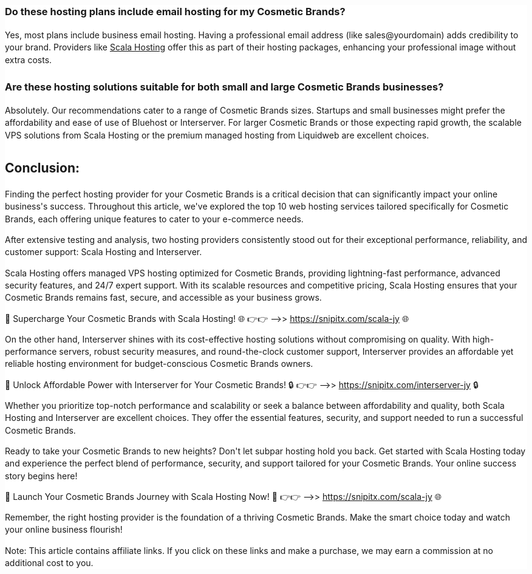 ### Do these hosting plans include email hosting for my Cosmetic Brands? 
Yes, most plans include business email hosting. Having a professional email address (like sales@yourdomain) adds credibility to your brand. Providers like [Scala Hosting](https://snipitx.com/scala-jy) offer this as part of their hosting packages, enhancing your professional image without extra costs.

### Are these hosting solutions suitable for both small and large Cosmetic Brands businesses? 
Absolutely. Our recommendations cater to a range of Cosmetic Brands sizes. Startups and small businesses might prefer the affordability and ease of use of Bluehost or Interserver. For larger Cosmetic Brands or those expecting rapid growth, the scalable VPS solutions from Scala Hosting or the premium managed hosting from Liquidweb are excellent choices.

## Conclusion:

Finding the perfect hosting provider for your Cosmetic Brands is a critical decision that can significantly impact your online business's success. Throughout this article, we've explored the top 10 web hosting services tailored specifically for Cosmetic Brands, each offering unique features to cater to your e-commerce needs.

After extensive testing and analysis, two hosting providers consistently stood out for their exceptional performance, reliability, and customer support: Scala Hosting and Interserver.

Scala Hosting offers managed VPS hosting optimized for Cosmetic Brands, providing lightning-fast performance, advanced security features, and 24/7 expert support. With its scalable resources and competitive pricing, Scala Hosting ensures that your Cosmetic Brands remains fast, secure, and accessible as your business grows.

🚀 Supercharge Your Cosmetic Brands with Scala Hosting! 🌐
👉👉 -->> https://snipitx.com/scala-jy 🌐

On the other hand, Interserver shines with its cost-effective hosting solutions without compromising on quality. With high-performance servers, robust security measures, and round-the-clock customer support, Interserver provides an affordable yet reliable hosting environment for budget-conscious Cosmetic Brands owners.

💸 Unlock Affordable Power with Interserver for Your Cosmetic Brands! 🔒
👉👉 -->> https://snipitx.com/interserver-jy 🔒

Whether you prioritize top-notch performance and scalability or seek a balance between affordability and quality, both Scala Hosting and Interserver are excellent choices. They offer the essential features, security, and support needed to run a successful Cosmetic Brands.

Ready to take your Cosmetic Brands to new heights? Don't let subpar hosting hold you back. Get started with Scala Hosting today and experience the perfect blend of performance, security, and support tailored for your Cosmetic Brands. Your online success story begins here!

🚀 Launch Your Cosmetic Brands Journey with Scala Hosting Now! 🌟
👉👉 -->> https://snipitx.com/scala-jy 🌐

Remember, the right hosting provider is the foundation of a thriving Cosmetic Brands. Make the smart choice today and watch your online business flourish!

Note: This article contains affiliate links. If you click on these links and make a purchase, we may earn a commission at no additional cost to you.